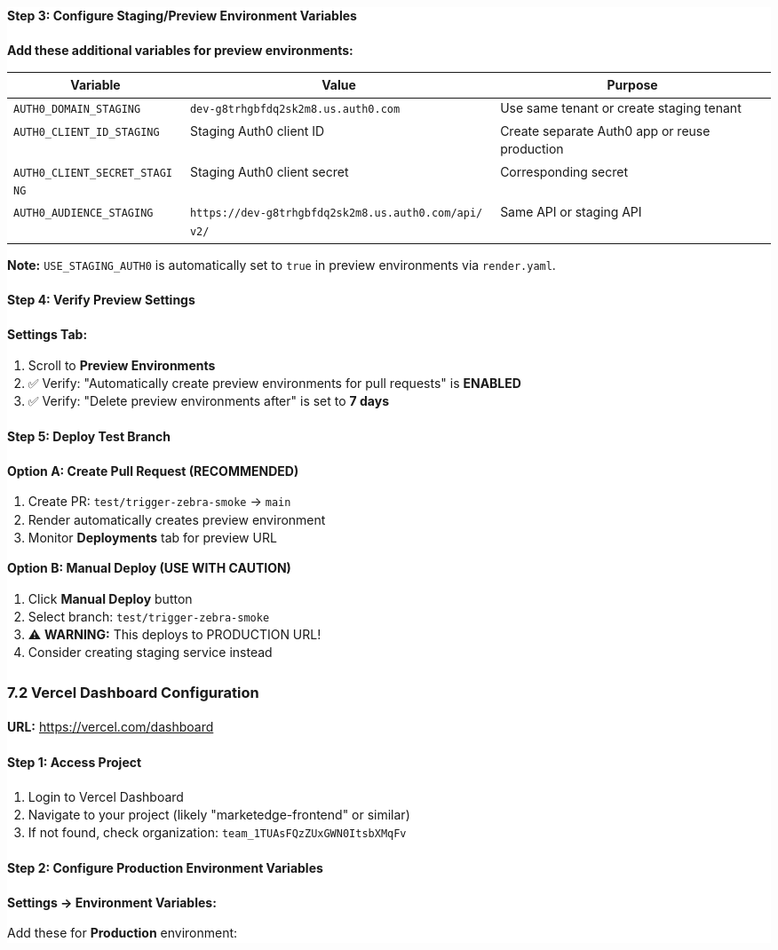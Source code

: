 #### Step 3: Configure Staging/Preview Environment Variables

**Add these additional variables for preview environments:**

| Variable | Value | Purpose |
|----------|-------|---------|
| `AUTH0_DOMAIN_STAGING` | `dev-g8trhgbfdq2sk2m8.us.auth0.com` | Use same tenant or create staging tenant |
| `AUTH0_CLIENT_ID_STAGING` | Staging Auth0 client ID | Create separate Auth0 app or reuse production |
| `AUTH0_CLIENT_SECRET_STAGING` | Staging Auth0 client secret | Corresponding secret |
| `AUTH0_AUDIENCE_STAGING` | `https://dev-g8trhgbfdq2sk2m8.us.auth0.com/api/v2/` | Same API or staging API |

**Note:** `USE_STAGING_AUTH0` is automatically set to `true` in preview environments via `render.yaml`.

#### Step 4: Verify Preview Settings

**Settings Tab:**

1. Scroll to **Preview Environments**
2. ✅ Verify: "Automatically create preview environments for pull requests" is **ENABLED**
3. ✅ Verify: "Delete preview environments after" is set to **7 days**

#### Step 5: Deploy Test Branch

**Option A: Create Pull Request (RECOMMENDED)**

1. Create PR: `test/trigger-zebra-smoke` → `main`
2. Render automatically creates preview environment
3. Monitor **Deployments** tab for preview URL

**Option B: Manual Deploy (USE WITH CAUTION)**

1. Click **Manual Deploy** button
2. Select branch: `test/trigger-zebra-smoke`
3. ⚠️ **WARNING:** This deploys to PRODUCTION URL!
4. Consider creating staging service instead

### 7.2 Vercel Dashboard Configuration

**URL:** https://vercel.com/dashboard

#### Step 1: Access Project

1. Login to Vercel Dashboard
2. Navigate to your project (likely "marketedge-frontend" or similar)
3. If not found, check organization: `team_1TUAsFQzZUxGWN0ItsbXMqFv`

#### Step 2: Configure Production Environment Variables

**Settings → Environment Variables:**

Add these for **Production** environment:
